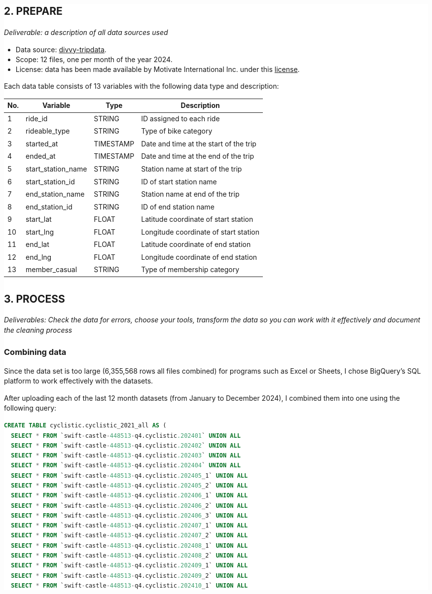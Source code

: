 ## 2. PREPARE
*Deliverable: a description of all data sources used*

- Data source: [divvy-tripdata](https://divvy-tripdata.s3.amazonaws.com/index.html).
- Scope: 12 files, one per month of the year 2024.
- License: data has been made available by Motivate International Inc. under this [license](https://divvybikes.com/data-license-agreement).

Each data table consists of 13 variables with the following data type and description:

| No.	| Variable | Type	| Description |
| --- | --- | --- | --- |
| 1 |	ride_id	| STRING |	ID assigned to each ride |
| 2 |	rideable_type |	STRING |	Type of bike category |
| 3 |	started_at |	TIMESTAMP |	Date and time at the start of the trip |
| 4 |	ended_at |	TIMESTAMP |	Date and time at the end of the trip |
| 5 |	start_station_name |	STRING |	Station name at start of the trip |
| 6 |	start_station_id |	STRING |	ID of start station name |
| 7 |	end_station_name |	STRING |	Station name at end of the trip |
| 8 |	end_station_id |	STRING |	ID of end station name |
| 9 |	start_lat |	FLOAT |	Latitude coordinate of start station |
| 10 |	start_lng |	FLOAT |	Longitude coordinate of start station |
| 11 |	end_lat |	FLOAT |	Latitude coordinate of end station |
| 12 |	end_lng |	FLOAT |	Longitude coordinate of end station |
| 13 |	member_casual |	STRING |	Type of membership category |

## 3. PROCESS
*Deliverables: Check the data for errors, choose your tools, transform the data so you can work with it effectively and document the cleaning process*

### Combining data

Since the data set is too large (6,355,568 rows all files combined) for programs such as Excel or Sheets, I chose BigQuery’s SQL platform to work effectively with the datasets. 

After uploading each of the last 12 month datasets (from January to December 2024), I combined them into one using the following query:
```sql
CREATE TABLE cyclistic.cyclistic_2021_all AS (
  SELECT * FROM `swift-castle-448513-q4.cyclistic.202401` UNION ALL
  SELECT * FROM `swift-castle-448513-q4.cyclistic.202402` UNION ALL
  SELECT * FROM `swift-castle-448513-q4.cyclistic.202403` UNION ALL
  SELECT * FROM `swift-castle-448513-q4.cyclistic.202404` UNION ALL
  SELECT * FROM `swift-castle-448513-q4.cyclistic.202405_1` UNION ALL
  SELECT * FROM `swift-castle-448513-q4.cyclistic.202405_2` UNION ALL
  SELECT * FROM `swift-castle-448513-q4.cyclistic.202406_1` UNION ALL
  SELECT * FROM `swift-castle-448513-q4.cyclistic.202406_2` UNION ALL
  SELECT * FROM `swift-castle-448513-q4.cyclistic.202406_3` UNION ALL
  SELECT * FROM `swift-castle-448513-q4.cyclistic.202407_1` UNION ALL
  SELECT * FROM `swift-castle-448513-q4.cyclistic.202407_2` UNION ALL
  SELECT * FROM `swift-castle-448513-q4.cyclistic.202408_1` UNION ALL
  SELECT * FROM `swift-castle-448513-q4.cyclistic.202408_2` UNION ALL
  SELECT * FROM `swift-castle-448513-q4.cyclistic.202409_1` UNION ALL
  SELECT * FROM `swift-castle-448513-q4.cyclistic.202409_2` UNION ALL
  SELECT * FROM `swift-castle-448513-q4.cyclistic.202410_1` UNION ALL
```
